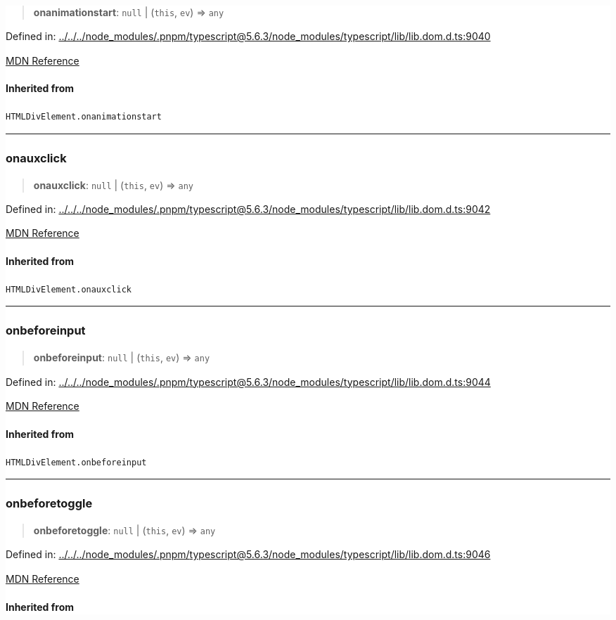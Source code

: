 > **onanimationstart**: `null` \| (`this`, `ev`) => `any`

Defined in: [../../../node\_modules/.pnpm/typescript@5.6.3/node\_modules/typescript/lib/lib.dom.d.ts:9040](https://github.com/webspatial/webspatial-sdk/blob/main/react/src/typescript@5.6.3/node_modules/typescript/lib/lib.dom.d.ts#L9040)

[MDN Reference](https://developer.mozilla.org/docs/Web/API/Element/animationstart_event)

#### Inherited from

`HTMLDivElement.onanimationstart`

***

### onauxclick

> **onauxclick**: `null` \| (`this`, `ev`) => `any`

Defined in: [../../../node\_modules/.pnpm/typescript@5.6.3/node\_modules/typescript/lib/lib.dom.d.ts:9042](https://github.com/webspatial/webspatial-sdk/blob/main/react/src/typescript@5.6.3/node_modules/typescript/lib/lib.dom.d.ts#L9042)

[MDN Reference](https://developer.mozilla.org/docs/Web/API/Element/auxclick_event)

#### Inherited from

`HTMLDivElement.onauxclick`

***

### onbeforeinput

> **onbeforeinput**: `null` \| (`this`, `ev`) => `any`

Defined in: [../../../node\_modules/.pnpm/typescript@5.6.3/node\_modules/typescript/lib/lib.dom.d.ts:9044](https://github.com/webspatial/webspatial-sdk/blob/main/react/src/typescript@5.6.3/node_modules/typescript/lib/lib.dom.d.ts#L9044)

[MDN Reference](https://developer.mozilla.org/docs/Web/API/Element/beforeinput_event)

#### Inherited from

`HTMLDivElement.onbeforeinput`

***

### onbeforetoggle

> **onbeforetoggle**: `null` \| (`this`, `ev`) => `any`

Defined in: [../../../node\_modules/.pnpm/typescript@5.6.3/node\_modules/typescript/lib/lib.dom.d.ts:9046](https://github.com/webspatial/webspatial-sdk/blob/main/react/src/typescript@5.6.3/node_modules/typescript/lib/lib.dom.d.ts#L9046)

[MDN Reference](https://developer.mozilla.org/docs/Web/API/HTMLElement/beforetoggle_event)

#### Inherited from

